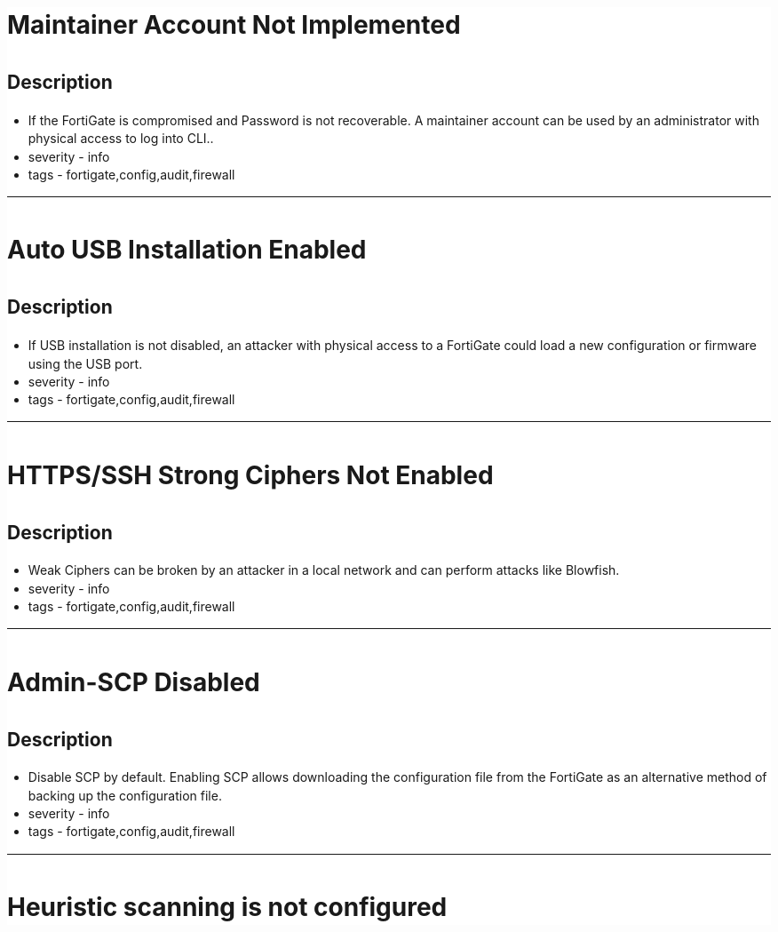 
# Maintainer Account Not Implemented

## Description

- If the FortiGate is compromised and Password is not recoverable. A maintainer account can be used by an administrator with physical access to log into CLI..
- severity - info
- tags - fortigate,config,audit,firewall

---

# Auto USB Installation Enabled

## Description

- If USB installation is not disabled, an attacker with physical access to a FortiGate could load a new configuration or firmware using the USB port.
- severity - info
- tags - fortigate,config,audit,firewall

---

# HTTPS/SSH Strong Ciphers Not Enabled

## Description

- Weak Ciphers can be broken by an attacker in a local network and can perform attacks like Blowfish.
- severity - info
- tags - fortigate,config,audit,firewall

---

# Admin-SCP Disabled

## Description

- Disable SCP by default. Enabling SCP allows downloading the configuration file from the FortiGate as an alternative method of backing up the configuration file.
- severity - info
- tags - fortigate,config,audit,firewall

---

# Heuristic scanning is not configured

